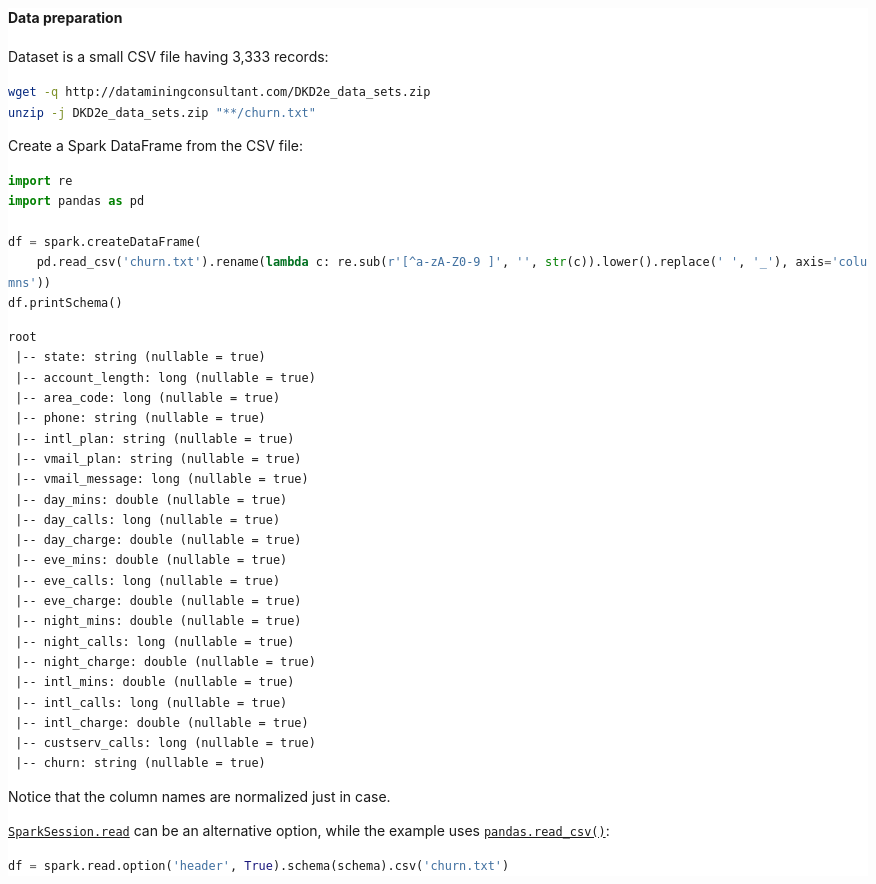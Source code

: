 #### Data preparation

Dataset is a small CSV file having 3,333 records:

```sh
wget -q http://dataminingconsultant.com/DKD2e_data_sets.zip
unzip -j DKD2e_data_sets.zip "**/churn.txt"
```

Create a Spark DataFrame from the CSV file:

```py
import re
import pandas as pd

df = spark.createDataFrame(
    pd.read_csv('churn.txt').rename(lambda c: re.sub(r'[^a-zA-Z0-9 ]', '', str(c)).lower().replace(' ', '_'), axis='columns'))
df.printSchema()
```

```
root
 |-- state: string (nullable = true)
 |-- account_length: long (nullable = true)
 |-- area_code: long (nullable = true)
 |-- phone: string (nullable = true)
 |-- intl_plan: string (nullable = true)
 |-- vmail_plan: string (nullable = true)
 |-- vmail_message: long (nullable = true)
 |-- day_mins: double (nullable = true)
 |-- day_calls: long (nullable = true)
 |-- day_charge: double (nullable = true)
 |-- eve_mins: double (nullable = true)
 |-- eve_calls: long (nullable = true)
 |-- eve_charge: double (nullable = true)
 |-- night_mins: double (nullable = true)
 |-- night_calls: long (nullable = true)
 |-- night_charge: double (nullable = true)
 |-- intl_mins: double (nullable = true)
 |-- intl_calls: long (nullable = true)
 |-- intl_charge: double (nullable = true)
 |-- custserv_calls: long (nullable = true)
 |-- churn: string (nullable = true)
```

Notice that the column names are normalized just in case.

[`SparkSession.read`](https://spark.apache.org/docs/preview/api/python/pyspark.sql.html#pyspark.sql.SparkSession.read) can be an alternative option, while the example uses [`pandas.read_csv()`](https://pandas.pydata.org/pandas-docs/version/0.17.0/generated/pandas.read_csv.html#pandas.read_csv):

```py
df = spark.read.option('header', True).schema(schema).csv('churn.txt')
```
